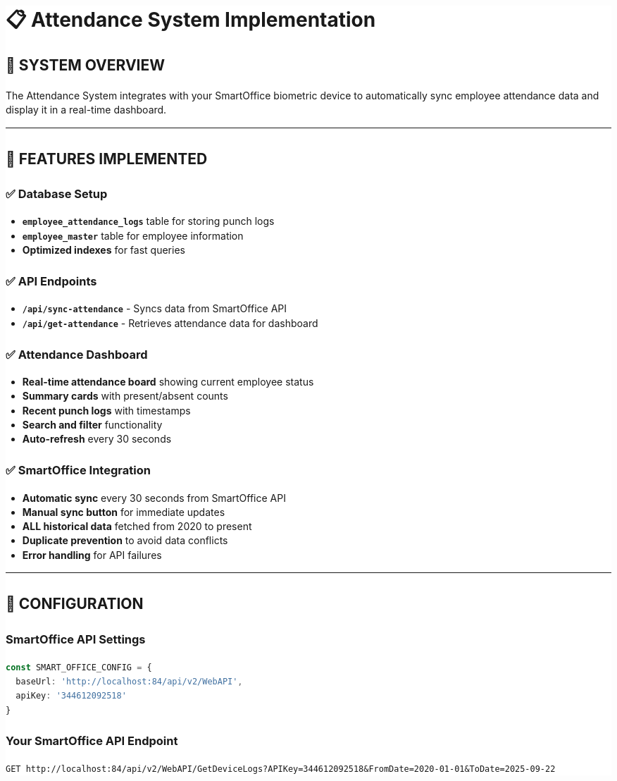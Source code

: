 # 📋 Attendance System Implementation

## 🎯 **SYSTEM OVERVIEW**

The Attendance System integrates with your SmartOffice biometric device to automatically sync employee attendance data and display it in a real-time dashboard.

---

## 🚀 **FEATURES IMPLEMENTED**

### ✅ **Database Setup**
- **`employee_attendance_logs`** table for storing punch logs
- **`employee_master`** table for employee information
- **Optimized indexes** for fast queries

### ✅ **API Endpoints**
- **`/api/sync-attendance`** - Syncs data from SmartOffice API
- **`/api/get-attendance`** - Retrieves attendance data for dashboard

### ✅ **Attendance Dashboard**
- **Real-time attendance board** showing current employee status
- **Summary cards** with present/absent counts
- **Recent punch logs** with timestamps
- **Search and filter** functionality
- **Auto-refresh** every 30 seconds

### ✅ **SmartOffice Integration**
- **Automatic sync** every 30 seconds from SmartOffice API
- **Manual sync button** for immediate updates
- **ALL historical data** fetched from 2020 to present
- **Duplicate prevention** to avoid data conflicts
- **Error handling** for API failures

---

## 🔧 **CONFIGURATION**

### **SmartOffice API Settings**
```typescript
const SMART_OFFICE_CONFIG = {
  baseUrl: 'http://localhost:84/api/v2/WebAPI',
  apiKey: '344612092518'
}
```

### **Your SmartOffice API Endpoint**
```
GET http://localhost:84/api/v2/WebAPI/GetDeviceLogs?APIKey=344612092518&FromDate=2020-01-01&ToDate=2025-09-22
```
